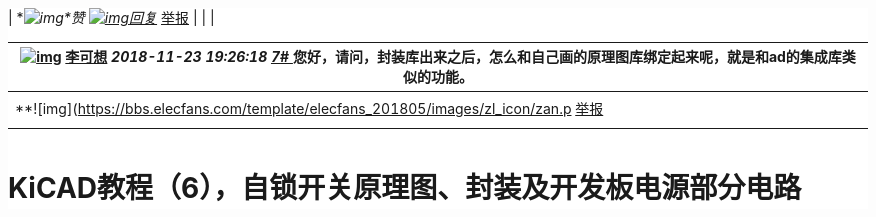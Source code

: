 | **![img](https://bbs.elecfans.com/template/elecfans_201805/images/zl_icon/zan.png)\*赞                                                                                                                                                                                                                         [![img](https://bbs.elecfans.com/template/elecfans_201805/images/u138.png)回复](javascript:;)*                                                                                                                                                                                                                                                                                                                  [举报](javascript:;) |
|                                                              |

| [![img](https://avatar.elecfans.com/uc_server/data/avatar/002/93/71/06_avatar_middle.jpg)](https://bbs.elecfans.com/user/2937106/)                                                                            [李可想](https://bbs.elecfans.com/user/2937106/)                                        *2018-11-23 19:26:18*                                                                                                                                                                                                    [                                                                                                                                                                                           *7*#                                                                                                                                                                               ](https://bbs.elecfans.com/forum.php?mod=redirect&goto=findpost&ptid=1107540&pid=7228696)                                                                                                                                                                                    您好，请问，封装库出来之后，怎么和自己画的原理图库绑定起来呢，就是和ad的集成库类似的功能。 |
| ------------------------------------------------------------ |
|                                                              |
| **![img](https://bbs.elecfans.com/template/elecfans_201805/images/zl_icon/zan.p                                                                                   [举报](javascript:;) |
|                                                              |



#             KiCAD教程（6），自锁开关原理图、封装及开发板电源部分电路        
